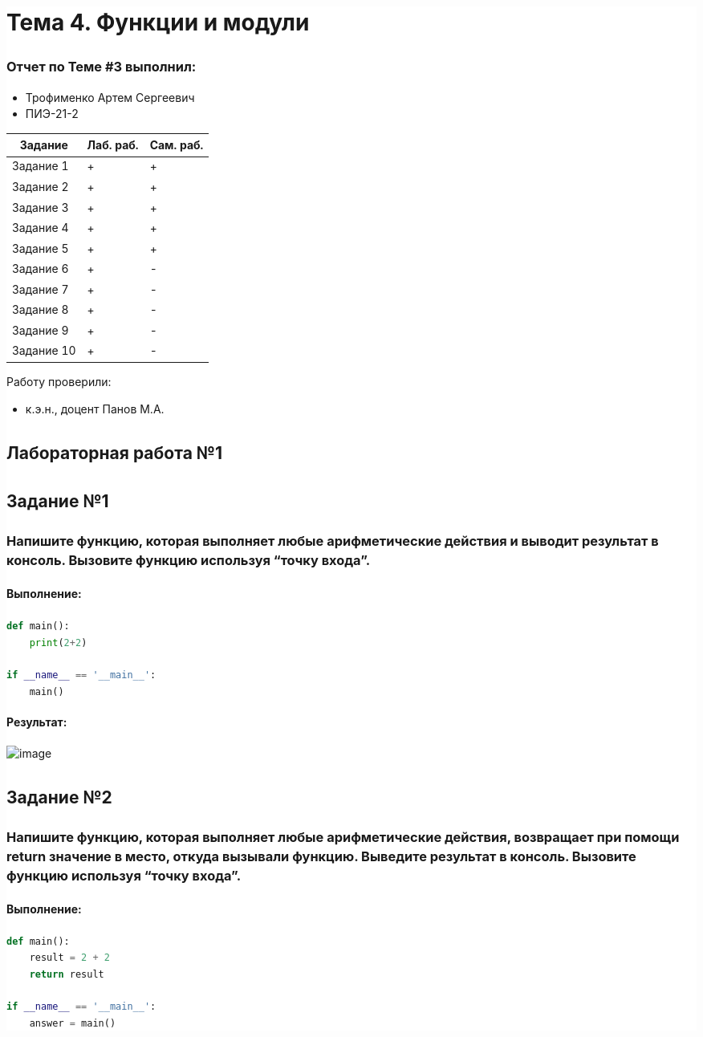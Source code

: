 # Тема 4. Функции и модули
### Отчет по Теме #3 выполнил:
- Трофименко Артем Сергеевич
- ПИЭ-21-2

| Задание | Лаб. раб. | Сам. раб. |
| ------ | ------ | ------ |
| Задание 1 | + | + |
| Задание 2 | + | + |
| Задание 3 | + | + |
| Задание 4 | + | + |
| Задание 5 | + | + |
| Задание 6 | + | - |
| Задание 7 | + | - |
| Задание 8 | + | - |
| Задание 9 | + | - |
| Задание 10 | + | - |

Работу проверили:
- к.э.н., доцент Панов М.А.

## Лабораторная работа №1
## Задание №1
### Напишите функцию, которая выполняет любые арифметические действия и выводит результат в консоль. Вызовите функцию используя “точку входа”.
#### Выполнение:
```python
def main():
    print(2+2)

if __name__ == '__main__':
    main()
```
#### Результат:
![image](https://github.com/legendarykk/Programmnaya_Inzheneriya/assets/146570109/5f708903-c542-4fdf-ba5d-583dd626563d)

## Задание №2
### Напишите функцию, которая выполняет любые арифметические действия, возвращает при помощи return значение в место, откуда вызывали функцию. Выведите результат в консоль. Вызовите функцию используя “точку входа”.
#### Выполнение:
```python
def main():
    result = 2 + 2
    return result

if __name__ == '__main__':
    answer = main()
```